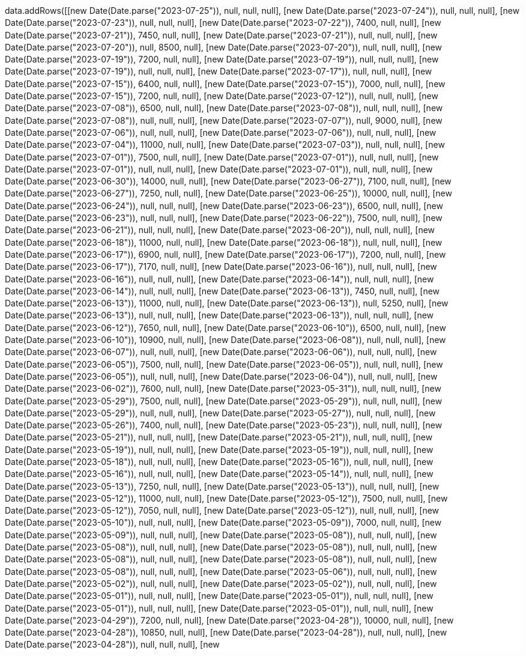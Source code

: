 
data.addRows([[new Date(Date.parse("2023-07-25")), null, null, null], [new Date(Date.parse("2023-07-24")), null, null, null], [new Date(Date.parse("2023-07-23")), null, null, null], [new Date(Date.parse("2023-07-22")), 7400, null, null], [new Date(Date.parse("2023-07-21")), 7450, null, null], [new Date(Date.parse("2023-07-21")), null, null, null], [new Date(Date.parse("2023-07-20")), null, 8500, null], [new Date(Date.parse("2023-07-20")), null, null, null], [new Date(Date.parse("2023-07-19")), 7200, null, null], [new Date(Date.parse("2023-07-19")), null, null, null], [new Date(Date.parse("2023-07-19")), null, null, null], [new Date(Date.parse("2023-07-17")), null, null, null], [new Date(Date.parse("2023-07-15")), 6400, null, null], [new Date(Date.parse("2023-07-15")), 7000, null, null], [new Date(Date.parse("2023-07-15")), 7200, null, null], [new Date(Date.parse("2023-07-12")), null, null, null], [new Date(Date.parse("2023-07-08")), 6500, null, null], [new Date(Date.parse("2023-07-08")), null, null, null], [new Date(Date.parse("2023-07-08")), null, null, null], [new Date(Date.parse("2023-07-07")), null, 9000, null], [new Date(Date.parse("2023-07-06")), null, null, null], [new Date(Date.parse("2023-07-06")), null, null, null], [new Date(Date.parse("2023-07-04")), 11000, null, null], [new Date(Date.parse("2023-07-03")), null, null, null], [new Date(Date.parse("2023-07-01")), 7500, null, null], [new Date(Date.parse("2023-07-01")), null, null, null], [new Date(Date.parse("2023-07-01")), null, null, null], [new Date(Date.parse("2023-07-01")), null, null, null], [new Date(Date.parse("2023-06-30")), 14000, null, null], [new Date(Date.parse("2023-06-27")), 7100, null, null], [new Date(Date.parse("2023-06-27")), 7250, null, null], [new Date(Date.parse("2023-06-25")), 10000, null, null], [new Date(Date.parse("2023-06-24")), null, null, null], [new Date(Date.parse("2023-06-23")), 6500, null, null], [new Date(Date.parse("2023-06-23")), null, null, null], [new Date(Date.parse("2023-06-22")), 7500, null, null], [new Date(Date.parse("2023-06-21")), null, null, null], [new Date(Date.parse("2023-06-20")), null, null, null], [new Date(Date.parse("2023-06-18")), 11000, null, null], [new Date(Date.parse("2023-06-18")), null, null, null], [new Date(Date.parse("2023-06-17")), 6900, null, null], [new Date(Date.parse("2023-06-17")), 7200, null, null], [new Date(Date.parse("2023-06-17")), 7170, null, null], [new Date(Date.parse("2023-06-16")), null, null, null], [new Date(Date.parse("2023-06-16")), null, null, null], [new Date(Date.parse("2023-06-14")), null, null, null], [new Date(Date.parse("2023-06-14")), null, null, null], [new Date(Date.parse("2023-06-13")), 7450, null, null], [new Date(Date.parse("2023-06-13")), 11000, null, null], [new Date(Date.parse("2023-06-13")), null, 5250, null], [new Date(Date.parse("2023-06-13")), null, null, null], [new Date(Date.parse("2023-06-13")), null, null, null], [new Date(Date.parse("2023-06-12")), 7650, null, null], [new Date(Date.parse("2023-06-10")), 6500, null, null], [new Date(Date.parse("2023-06-10")), 10900, null, null], [new Date(Date.parse("2023-06-08")), null, null, null], [new Date(Date.parse("2023-06-07")), null, null, null], [new Date(Date.parse("2023-06-06")), null, null, null], [new Date(Date.parse("2023-06-05")), 7500, null, null], [new Date(Date.parse("2023-06-05")), null, null, null], [new Date(Date.parse("2023-06-05")), null, null, null], [new Date(Date.parse("2023-06-04")), null, null, null], [new Date(Date.parse("2023-06-02")), 7600, null, null], [new Date(Date.parse("2023-05-31")), null, null, null], [new Date(Date.parse("2023-05-29")), 7500, null, null], [new Date(Date.parse("2023-05-29")), null, null, null], [new Date(Date.parse("2023-05-29")), null, null, null], [new Date(Date.parse("2023-05-27")), null, null, null], [new Date(Date.parse("2023-05-26")), 7400, null, null], [new Date(Date.parse("2023-05-23")), null, null, null], [new Date(Date.parse("2023-05-21")), null, null, null], [new Date(Date.parse("2023-05-21")), null, null, null], [new Date(Date.parse("2023-05-19")), null, null, null], [new Date(Date.parse("2023-05-19")), null, null, null], [new Date(Date.parse("2023-05-18")), null, null, null], [new Date(Date.parse("2023-05-16")), null, null, null], [new Date(Date.parse("2023-05-16")), null, null, null], [new Date(Date.parse("2023-05-14")), null, null, null], [new Date(Date.parse("2023-05-13")), 7250, null, null], [new Date(Date.parse("2023-05-13")), null, null, null], [new Date(Date.parse("2023-05-12")), 11000, null, null], [new Date(Date.parse("2023-05-12")), 7500, null, null], [new Date(Date.parse("2023-05-12")), 7050, null, null], [new Date(Date.parse("2023-05-12")), null, null, null], [new Date(Date.parse("2023-05-10")), null, null, null], [new Date(Date.parse("2023-05-09")), 7000, null, null], [new Date(Date.parse("2023-05-09")), null, null, null], [new Date(Date.parse("2023-05-08")), null, null, null], [new Date(Date.parse("2023-05-08")), null, null, null], [new Date(Date.parse("2023-05-08")), null, null, null], [new Date(Date.parse("2023-05-08")), null, null, null], [new Date(Date.parse("2023-05-08")), null, null, null], [new Date(Date.parse("2023-05-08")), null, null, null], [new Date(Date.parse("2023-05-06")), null, null, null], [new Date(Date.parse("2023-05-02")), null, null, null], [new Date(Date.parse("2023-05-02")), null, null, null], [new Date(Date.parse("2023-05-01")), null, null, null], [new Date(Date.parse("2023-05-01")), null, null, null], [new Date(Date.parse("2023-05-01")), null, null, null], [new Date(Date.parse("2023-05-01")), null, null, null], [new Date(Date.parse("2023-04-29")), 7200, null, null], [new Date(Date.parse("2023-04-28")), 10000, null, null], [new Date(Date.parse("2023-04-28")), 10850, null, null], [new Date(Date.parse("2023-04-28")), null, null, null], [new Date(Date.parse("2023-04-28")), null, null, null], [new